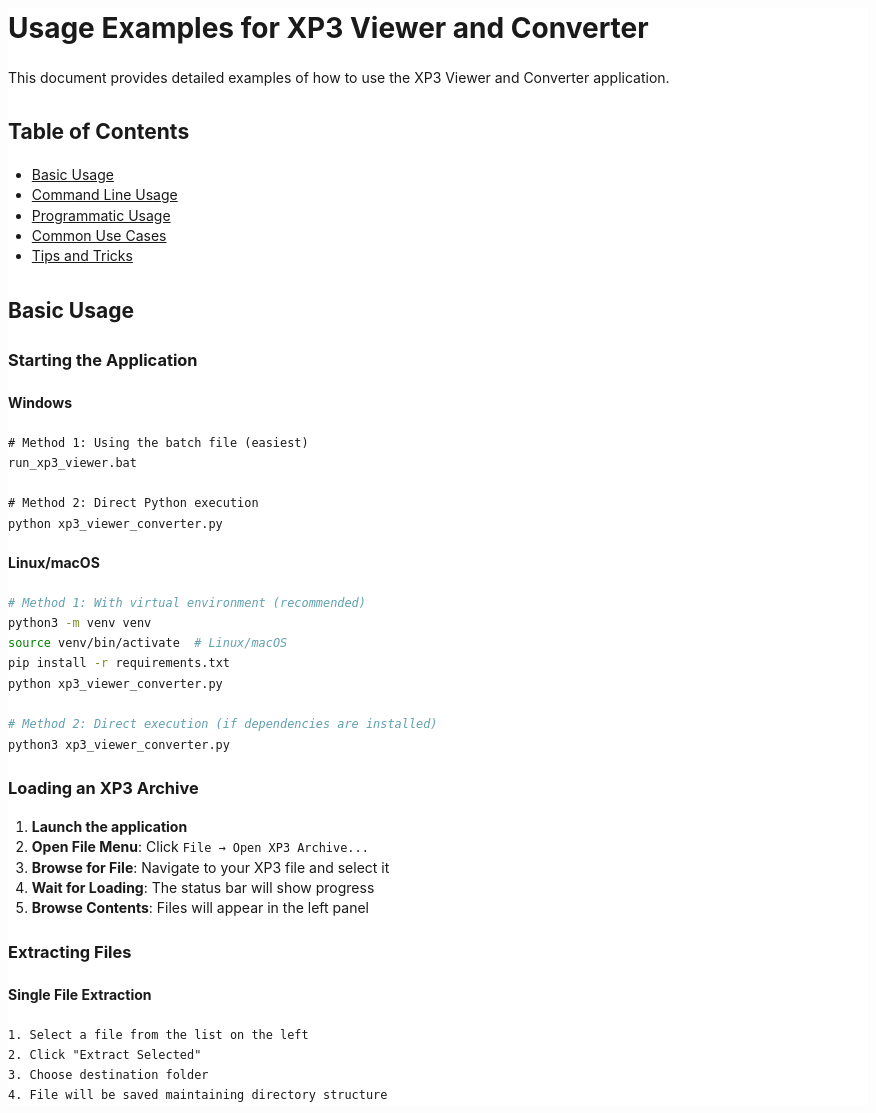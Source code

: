# Usage Examples for XP3 Viewer and Converter

This document provides detailed examples of how to use the XP3 Viewer and Converter application.

## Table of Contents

- [Basic Usage](#basic-usage)
- [Command Line Usage](#command-line-usage)
- [Programmatic Usage](#programmatic-usage)
- [Common Use Cases](#common-use-cases)
- [Tips and Tricks](#tips-and-tricks)

## Basic Usage

### Starting the Application

#### Windows
```batch
# Method 1: Using the batch file (easiest)
run_xp3_viewer.bat

# Method 2: Direct Python execution
python xp3_viewer_converter.py
```

#### Linux/macOS
```bash
# Method 1: With virtual environment (recommended)
python3 -m venv venv
source venv/bin/activate  # Linux/macOS
pip install -r requirements.txt
python xp3_viewer_converter.py

# Method 2: Direct execution (if dependencies are installed)
python3 xp3_viewer_converter.py
```

### Loading an XP3 Archive

1. **Launch the application**
2. **Open File Menu**: Click `File → Open XP3 Archive...`
3. **Browse for File**: Navigate to your XP3 file and select it
4. **Wait for Loading**: The status bar will show progress
5. **Browse Contents**: Files will appear in the left panel

### Extracting Files

#### Single File Extraction
```
1. Select a file from the list on the left
2. Click "Extract Selected"
3. Choose destination folder
4. File will be saved maintaining directory structure
```
